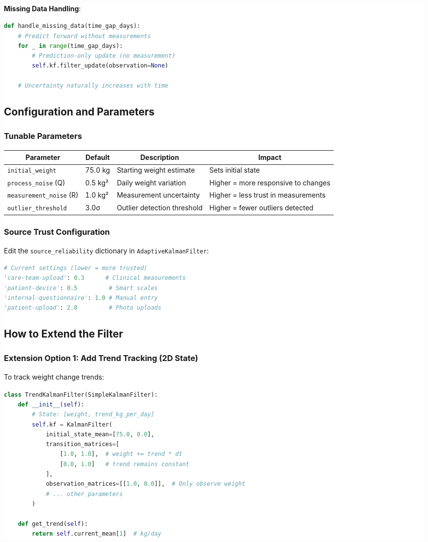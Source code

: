 **Missing Data Handling**:
```python
def handle_missing_data(time_gap_days):
    # Predict forward without measurements
    for _ in range(time_gap_days):
        # Prediction-only update (no measurement)
        self.kf.filter_update(observation=None)
    
    # Uncertainty naturally increases with time
```

## Configuration and Parameters

### Tunable Parameters

| Parameter | Default | Description | Impact |
|-----------|---------|-------------|--------|
| `initial_weight` | 75.0 kg | Starting weight estimate | Sets initial state |
| `process_noise` (Q) | 0.5 kg² | Daily weight variation | Higher = more responsive to changes |
| `measurement_noise` (R) | 1.0 kg² | Measurement uncertainty | Higher = less trust in measurements |
| `outlier_threshold` | 3.0σ | Outlier detection threshold | Higher = fewer outliers detected |

### Source Trust Configuration

Edit the `source_reliability` dictionary in `AdaptiveKalmanFilter`:

```python
# Current settings (lower = more trusted)
'care-team-upload': 0.3      # Clinical measurements
'patient-device': 0.5         # Smart scales  
'internal-questionnaire': 1.0 # Manual entry
'patient-upload': 2.0         # Photo uploads
```

## How to Extend the Filter

### Extension Option 1: Add Trend Tracking (2D State)

To track weight change trends:

```python
class TrendKalmanFilter(SimpleKalmanFilter):
    def __init__(self):
        # State: [weight, trend_kg_per_day]
        self.kf = KalmanFilter(
            initial_state_mean=[75.0, 0.0],
            transition_matrices=[
                [1.0, 1.0],  # weight += trend * dt
                [0.0, 1.0]   # trend remains constant
            ],
            observation_matrices=[[1.0, 0.0]],  # Only observe weight
            # ... other parameters
        )
    
    def get_trend(self):
        return self.current_mean[1]  # kg/day
```
